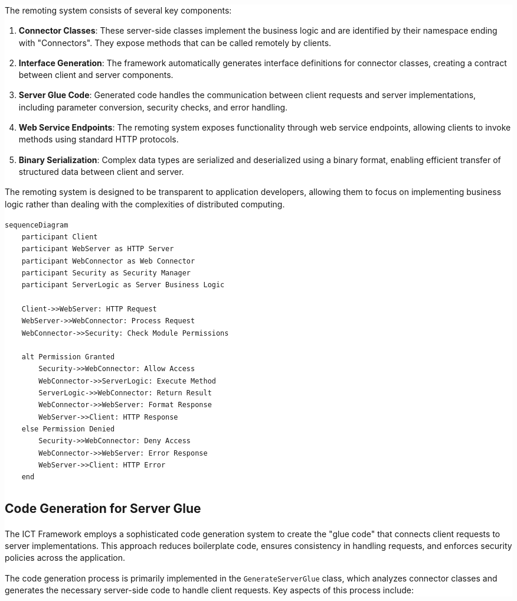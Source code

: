 The remoting system consists of several key components:

1. **Connector Classes**: These server-side classes implement the business logic and are identified by their namespace ending with "Connectors". They expose methods that can be called remotely by clients.

2. **Interface Generation**: The framework automatically generates interface definitions for connector classes, creating a contract between client and server components.

3. **Server Glue Code**: Generated code handles the communication between client requests and server implementations, including parameter conversion, security checks, and error handling.

4. **Web Service Endpoints**: The remoting system exposes functionality through web service endpoints, allowing clients to invoke methods using standard HTTP protocols.

5. **Binary Serialization**: Complex data types are serialized and deserialized using a binary format, enabling efficient transfer of structured data between client and server.

The remoting system is designed to be transparent to application developers, allowing them to focus on implementing business logic rather than dealing with the complexities of distributed computing.

```mermaid
sequenceDiagram
    participant Client
    participant WebServer as HTTP Server
    participant WebConnector as Web Connector
    participant Security as Security Manager
    participant ServerLogic as Server Business Logic
    
    Client->>WebServer: HTTP Request
    WebServer->>WebConnector: Process Request
    WebConnector->>Security: Check Module Permissions
    
    alt Permission Granted
        Security->>WebConnector: Allow Access
        WebConnector->>ServerLogic: Execute Method
        ServerLogic->>WebConnector: Return Result
        WebConnector->>WebServer: Format Response
        WebServer->>Client: HTTP Response
    else Permission Denied
        Security->>WebConnector: Deny Access
        WebConnector->>WebServer: Error Response
        WebServer->>Client: HTTP Error
    end
```

## Code Generation for Server Glue

The ICT Framework employs a sophisticated code generation system to create the "glue code" that connects client requests to server implementations. This approach reduces boilerplate code, ensures consistency in handling requests, and enforces security policies across the application.

The code generation process is primarily implemented in the `GenerateServerGlue` class, which analyzes connector classes and generates the necessary server-side code to handle client requests. Key aspects of this process include:

